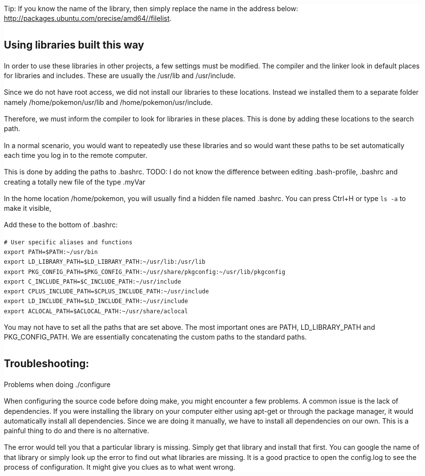 Tip: If you know the name of the library, then simply replace the name in the address below: [http://packages.ubuntu.com/precise/amd64/<library name>/filelist](http://packages.ubuntu.com/precise/amd64/<library_name>/filelist).

## Using libraries built this way
In order to use these libraries in other projects, a few settings must be modified. The compiler and the linker look in default places for libraries and includes. These are usually the /usr/lib and /usr/include. 

Since we do not have root access, we did not install our libraries to these locations. Instead we installed them to a separate folder namely /home/pokemon/usr/lib and /home/pokemon/usr/include.

Therefore, we must inform the compiler to look for libraries in these places. This is done by adding these locations to the search path. 

In a normal scenario, you would want to repeatedly use these libraries and so would want these paths to be set automatically each time you log in to the remote computer. 

This is done by adding the paths to .bashrc. TODO: I do not know the difference between editing .bash-profile, .bashrc and creating a totally new file of the type .myVar

In the home location /home/pokemon, you will usually find a hidden file named .bashrc. You can press Ctrl+H or type `ls -a` to make it visible,

Add these to the bottom of .bashrc:

```
# User specific aliases and functions
export PATH=$PATH:~/usr/bin
export LD_LIBRARY_PATH=$LD_LIBRARY_PATH:~/usr/lib:/usr/lib
export PKG_CONFIG_PATH=$PKG_CONFIG_PATH:~/usr/share/pkgconfig:~/usr/lib/pkgconfig
export C_INCLUDE_PATH=$C_INCLUDE_PATH:~/usr/include
export CPLUS_INCLUDE_PATH=$CPLUS_INCLUDE_PATH:~/usr/include
export LD_INCLUDE_PATH=$LD_INCLUDE_PATH:~/usr/include
export ACLOCAL_PATH=$ACLOCAL_PATH:~/usr/share/aclocal
```

You may not have to set all the paths that are set above. The most important ones are PATH, LD_LIBRARY_PATH and PKG_CONFIG_PATH. We are essentially concatenating the custom paths to the standard paths. 


## Troubleshooting:

Problems when doing ./configure

When configuring the source code before doing make, you might encounter a few problems. A common issue is the lack of dependencies. If you were installing the library on your computer either using apt-get or through the package manager, it would automatically install all dependencies. Since we are doing it manually, we have to install all dependencies on our own. This is a painful thing to do and there is no alternative.

The error would tell you that a particular library is missing. Simply get that library and install that first. You can google the name of that library or simply look up the error to find out what libraries are missing. It is a good practice to open the config.log to see the process of configuration. It might give you clues as to what went wrong.
